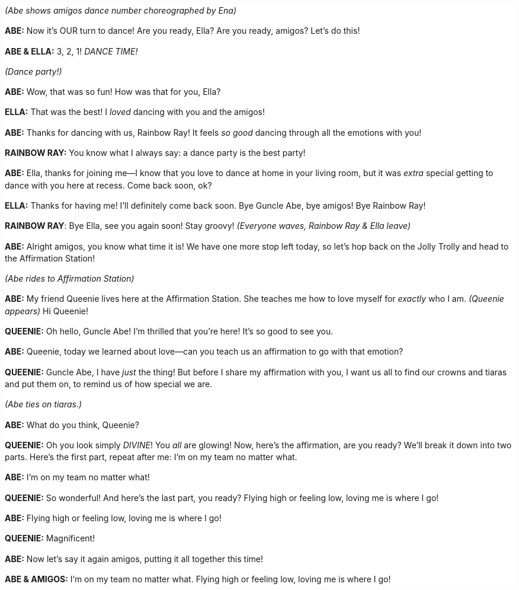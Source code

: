 _(Abe shows amigos dance number choreographed by Ena)_

**ABE:** Now it’s OUR turn to dance! Are you ready, Ella? Are you ready, amigos? Let’s do this!

**ABE & ELLA:** 3, 2, 1! _DANCE TIME!_

_(Dance party!)_

**ABE:** Wow, that was so fun! How was that for you, Ella?

**ELLA:** That was the best! I _loved_ dancing with you and the amigos!

**ABE:** Thanks for dancing with us, Rainbow Ray! It feels _so good_ dancing through all the emotions with you!

**RAINBOW RAY:** You know what I always say: a dance party is the best party!

**ABE:** Ella, thanks for joining me—I know that you love to dance at home in your living room, but it was _extra_ special getting to dance with you here at recess. Come back soon, ok?

**ELLA:** Thanks for having me! I’ll definitely come back soon. Bye Guncle Abe, bye amigos! Bye Rainbow Ray!

**RAINBOW RAY**: Bye Ella, see you again soon! Stay groovy! _(Everyone waves, Rainbow Ray & Ella leave)_

**ABE:** Alright amigos, you know what time it is! We have one more stop left today, so let’s hop back on the Jolly Trolly and head to the Affirmation Station!

_(Abe rides to Affirmation Station)_

**ABE:** My friend Queenie lives here at the Affirmation Station. She teaches me how to love myself for _exactly_ who I am. _(Queenie appears)_ Hi Queenie!

**QUEENIE:** Oh hello, Guncle Abe! I’m thrilled that you’re here! It’s so good to see you.

**ABE:** Queenie, today we learned about love—can you teach us an affirmation to go with that emotion?

**QUEENIE:** Guncle Abe, I have _just_ the thing! But before I share my affirmation with you, I want us all to find our crowns and tiaras and put them on, to remind us of how special we are.

_(Abe ties on tiaras.)_

**ABE:** What do you think, Queenie?

**QUEENIE:** Oh you look simply _DIVINE_! You _all_ are glowing! Now, here’s the affirmation, are you ready? We’ll break it down into two parts. Here’s the first part, repeat after me: I’m on my team no matter what.

**ABE:** I’m on my team no matter what!

**QUEENIE:** So wonderful! And here’s the last part, you ready? Flying high or feeling low, loving me is where I go!

**ABE:** Flying high or feeling low, loving me is where I go!

**QUEENIE:** Magnificent!

**ABE:** Now let’s say it again amigos, putting it all together this time!

**ABE & AMIGOS:** I’m on my team no matter what. Flying high or feeling low, loving me is where I go!
